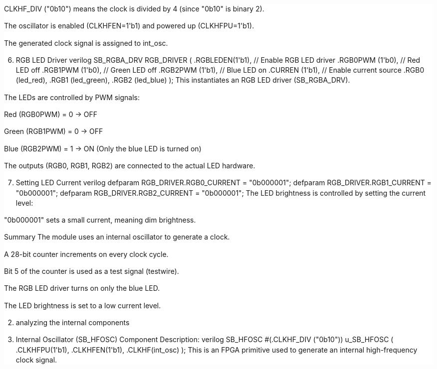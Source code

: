 CLKHF_DIV ("0b10") means the clock is divided by 4 (since "0b10" is binary 2).

The oscillator is enabled (CLKHFEN=1'b1) and powered up (CLKHFPU=1'b1).

The generated clock signal is assigned to int_osc.

6. RGB LED Driver
verilog
SB_RGBA_DRV RGB_DRIVER (
    .RGBLEDEN(1'b1), // Enable RGB LED driver
    .RGB0PWM (1'b0), // Red LED off
    .RGB1PWM (1'b0), // Green LED off
    .RGB2PWM (1'b1), // Blue LED on
    .CURREN  (1'b1), // Enable current source
    .RGB0    (led_red),
    .RGB1    (led_green),
    .RGB2    (led_blue)
);
This instantiates an RGB LED driver (SB_RGBA_DRV).

The LEDs are controlled by PWM signals:

Red (RGB0PWM) = 0 → OFF

Green (RGB1PWM) = 0 → OFF

Blue (RGB2PWM) = 1 → ON (Only the blue LED is turned on)

The outputs (RGB0, RGB1, RGB2) are connected to the actual LED hardware.

7. Setting LED Current
verilog
defparam RGB_DRIVER.RGB0_CURRENT = "0b000001";
defparam RGB_DRIVER.RGB1_CURRENT = "0b000001";
defparam RGB_DRIVER.RGB2_CURRENT = "0b000001";
The LED brightness is controlled by setting the current level:

"0b000001" sets a small current, meaning dim brightness.

Summary
The module uses an internal oscillator to generate a clock.

A 28-bit counter increments on every clock cycle.

Bit 5 of the counter is used as a test signal (testwire).

The RGB LED driver turns on only the blue LED.

The LED brightness is set to a low current level.



2. analyzing the internal components

1. Internal Oscillator (SB_HFOSC)
Component Description:
verilog
SB_HFOSC #(.CLKHF_DIV ("0b10")) u_SB_HFOSC (
    .CLKHFPU(1'b1), 
    .CLKHFEN(1'b1), 
    .CLKHF(int_osc)
);
This is an FPGA primitive used to generate an internal high-frequency clock signal.
